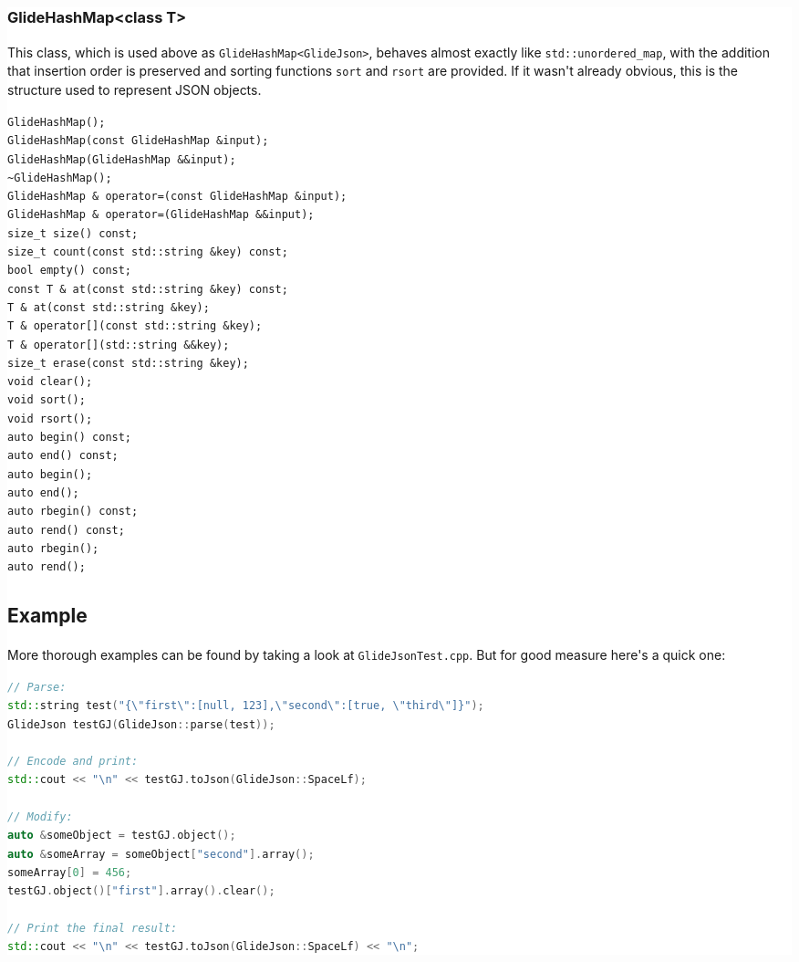 ### GlideHashMap&lt;class T&gt;
This class, which is used above as `GlideHashMap<GlideJson>`, behaves almost exactly like `std::unordered_map`, with the addition that insertion order is preserved and sorting functions `sort` and `rsort` are provided. If it wasn't already obvious, this is the structure used to represent JSON objects.

    GlideHashMap();
    GlideHashMap(const GlideHashMap &input);
    GlideHashMap(GlideHashMap &&input);
    ~GlideHashMap();
    GlideHashMap & operator=(const GlideHashMap &input);
    GlideHashMap & operator=(GlideHashMap &&input);
    size_t size() const;
    size_t count(const std::string &key) const;
    bool empty() const;
    const T & at(const std::string &key) const;
    T & at(const std::string &key);
    T & operator[](const std::string &key);
    T & operator[](std::string &&key);
    size_t erase(const std::string &key);
    void clear();
    void sort();
    void rsort();
    auto begin() const;
    auto end() const;
    auto begin();
    auto end();
    auto rbegin() const;
    auto rend() const;
    auto rbegin();
    auto rend();

## Example

More thorough examples can be found by taking a look at `GlideJsonTest.cpp`. But for good measure here's a quick one:

```cpp
// Parse:
std::string test("{\"first\":[null, 123],\"second\":[true, \"third\"]}");
GlideJson testGJ(GlideJson::parse(test));

// Encode and print:
std::cout << "\n" << testGJ.toJson(GlideJson::SpaceLf);

// Modify:
auto &someObject = testGJ.object();
auto &someArray = someObject["second"].array();
someArray[0] = 456;
testGJ.object()["first"].array().clear();

// Print the final result:
std::cout << "\n" << testGJ.toJson(GlideJson::SpaceLf) << "\n";
```
